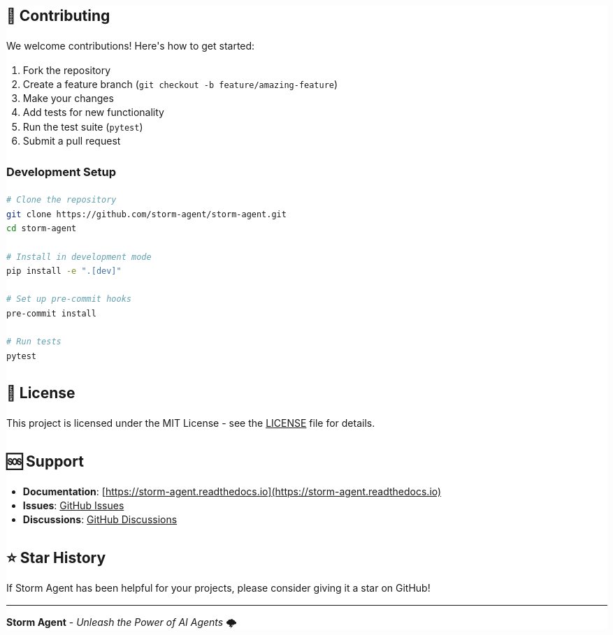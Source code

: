 ## 🤝 Contributing

We welcome contributions! Here's how to get started:

1. Fork the repository
2. Create a feature branch (`git checkout -b feature/amazing-feature`)
3. Make your changes
4. Add tests for new functionality
5. Run the test suite (`pytest`)
6. Submit a pull request

### Development Setup

```bash
# Clone the repository
git clone https://github.com/storm-agent/storm-agent.git
cd storm-agent

# Install in development mode
pip install -e ".[dev]"

# Set up pre-commit hooks
pre-commit install

# Run tests
pytest
```

## 📄 License

This project is licensed under the MIT License - see the [LICENSE](LICENSE) file for details.

## 🆘 Support

- **Documentation**: [https://storm-agent.readthedocs.io](https://storm-agent.readthedocs.io)
- **Issues**: [GitHub Issues](https://github.com/storm-agent/storm-agent/issues)
- **Discussions**: [GitHub Discussions](https://github.com/storm-agent/storm-agent/discussions)

## ⭐ Star History

If Storm Agent has been helpful for your projects, please consider giving it a star on GitHub!

---

**Storm Agent** - *Unleash the Power of AI Agents* 🌩️
